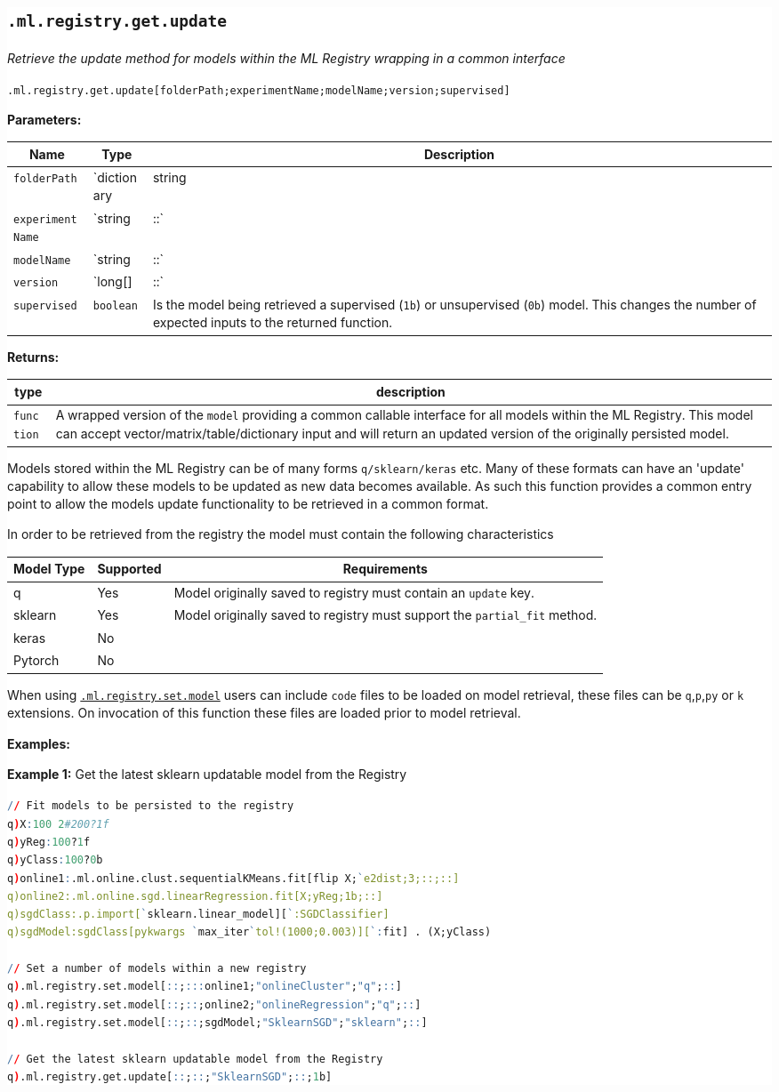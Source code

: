 ## `.ml.registry.get.update`

_Retrieve the update method for models within the ML Registry wrapping in a common interface_

```q
.ml.registry.get.update[folderPath;experimentName;modelName;version;supervised]
```

**Parameters:**

|Name|Type|Description|
|---|---|---|
| `folderPath` | `dictionary | string | ::` | A folder path indicating the location of the registry. Can be one of 3 options: a dictionary containing the vendor and location as a string, e.g. ```enlist[`local]!enlist"myReg"```; a string indicating the local path; or a generic null to use the current `.ml.registry.location` pulled from CLI/JSON. |
| `experimentName` | `string | ::` | The name of an experiment from which to retrieve a model, if no modelName is provided the newest model within this experiment will be used. If neither modelName or experimentName are defined the newest model within the "unnamedExperiments" section is chosen. This may contain details of a subexperiment Eg. EXP1/SUBEXP1. |
| `modelName`| `string | ::` | The name of the model to be retrieved in the case this is null, the newest model associated with the experiment is retrieved. |
| `version` | `long[] | ::` | The specific version of a named model to retrieve, a list of length 2 with (major;minor) version number, in the case that this is null the newest model is retrieved. |
| `supervised` | `boolean` | Is the model being retrieved a supervised (`1b`) or unsupervised (`0b`) model. This changes the number of expected inputs to the returned function. |

**Returns:**

|type|description|
|---|---|
| `function` | A wrapped version of the `model` providing a common callable interface for all models within the ML Registry. This model can accept vector/matrix/table/dictionary input and will return an updated version of the originally persisted model. |

Models stored within the ML Registry can be of many forms ```q/sklearn/keras``` etc. Many of these formats can have an 'update' capability to allow these models to be updated as new data becomes available. As such this function provides a common entry point to allow the models update functionality to be retrieved in a common format.

In order to be retrieved from the registry the model must contain the following characteristics

| Model Type | Supported | Requirements |
|------------|-----------|--------------|
| q          | Yes       | Model originally saved to registry must contain an `update` key. |
| sklearn    | Yes       | Model originally saved to registry must support the `partial_fit` method. |
| keras      | No        | |
| Pytorch    | No        | |

When using [`.ml.registry.set.model`](setting.md#mlregistrysetmodel) users can include `code` files to be loaded on model retrieval, these files can be `q`,`p`,`py` or `k` extensions. On invocation of this function these files are loaded prior to model retrieval.

**Examples:**

**Example 1:** Get the latest sklearn updatable model from the Registry
```q
// Fit models to be persisted to the registry
q)X:100 2#200?1f
q)yReg:100?1f
q)yClass:100?0b
q)online1:.ml.online.clust.sequentialKMeans.fit[flip X;`e2dist;3;::;::]
q)online2:.ml.online.sgd.linearRegression.fit[X;yReg;1b;::]
q)sgdClass:.p.import[`sklearn.linear_model][`:SGDClassifier]
q)sgdModel:sgdClass[pykwargs `max_iter`tol!(1000;0.003)][`:fit] . (X;yClass)

// Set a number of models within a new registry
q).ml.registry.set.model[::;:::online1;"onlineCluster";"q";::]
q).ml.registry.set.model[::;::;online2;"onlineRegression";"q";::]
q).ml.registry.set.model[::;::;sgdModel;"SklearnSGD";"sklearn";::]

// Get the latest sklearn updatable model from the Registry
q).ml.registry.get.update[::;::;"SklearnSGD";::;1b]
```
